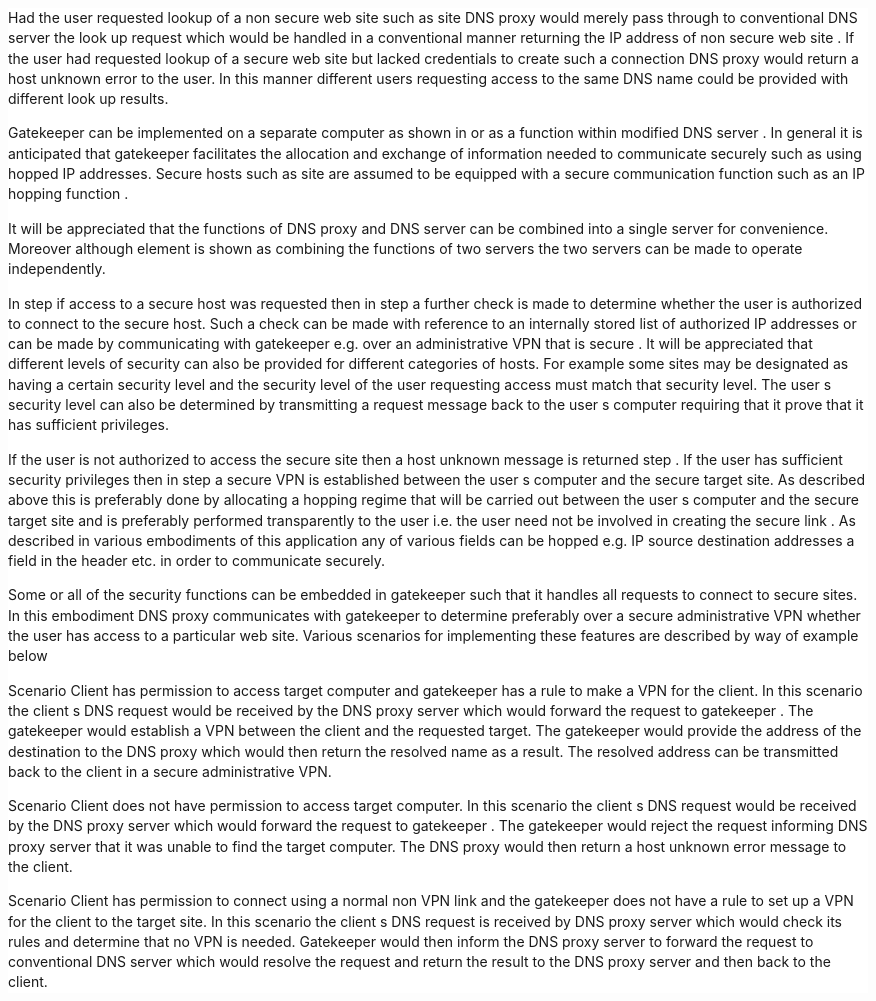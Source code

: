 Had the user requested lookup of a non secure web site such as site DNS proxy would merely pass through to conventional DNS server the look up request which would be handled in a conventional manner returning the IP address of non secure web site . If the user had requested lookup of a secure web site but lacked credentials to create such a connection DNS proxy would return a host unknown error to the user. In this manner different users requesting access to the same DNS name could be provided with different look up results.

Gatekeeper can be implemented on a separate computer as shown in or as a function within modified DNS server . In general it is anticipated that gatekeeper facilitates the allocation and exchange of information needed to communicate securely such as using hopped IP addresses. Secure hosts such as site are assumed to be equipped with a secure communication function such as an IP hopping function .

It will be appreciated that the functions of DNS proxy and DNS server can be combined into a single server for convenience. Moreover although element is shown as combining the functions of two servers the two servers can be made to operate independently.

In step if access to a secure host was requested then in step a further check is made to determine whether the user is authorized to connect to the secure host. Such a check can be made with reference to an internally stored list of authorized IP addresses or can be made by communicating with gatekeeper e.g. over an administrative VPN that is secure . It will be appreciated that different levels of security can also be provided for different categories of hosts. For example some sites may be designated as having a certain security level and the security level of the user requesting access must match that security level. The user s security level can also be determined by transmitting a request message back to the user s computer requiring that it prove that it has sufficient privileges.

If the user is not authorized to access the secure site then a host unknown message is returned step . If the user has sufficient security privileges then in step a secure VPN is established between the user s computer and the secure target site. As described above this is preferably done by allocating a hopping regime that will be carried out between the user s computer and the secure target site and is preferably performed transparently to the user i.e. the user need not be involved in creating the secure link . As described in various embodiments of this application any of various fields can be hopped e.g. IP source destination addresses a field in the header etc. in order to communicate securely.

Some or all of the security functions can be embedded in gatekeeper such that it handles all requests to connect to secure sites. In this embodiment DNS proxy communicates with gatekeeper to determine preferably over a secure administrative VPN whether the user has access to a particular web site. Various scenarios for implementing these features are described by way of example below 

Scenario Client has permission to access target computer and gatekeeper has a rule to make a VPN for the client. In this scenario the client s DNS request would be received by the DNS proxy server which would forward the request to gatekeeper . The gatekeeper would establish a VPN between the client and the requested target. The gatekeeper would provide the address of the destination to the DNS proxy which would then return the resolved name as a result. The resolved address can be transmitted back to the client in a secure administrative VPN.

Scenario Client does not have permission to access target computer. In this scenario the client s DNS request would be received by the DNS proxy server which would forward the request to gatekeeper . The gatekeeper would reject the request informing DNS proxy server that it was unable to find the target computer. The DNS proxy would then return a host unknown error message to the client.

Scenario Client has permission to connect using a normal non VPN link and the gatekeeper does not have a rule to set up a VPN for the client to the target site. In this scenario the client s DNS request is received by DNS proxy server which would check its rules and determine that no VPN is needed. Gatekeeper would then inform the DNS proxy server to forward the request to conventional DNS server which would resolve the request and return the result to the DNS proxy server and then back to the client.
